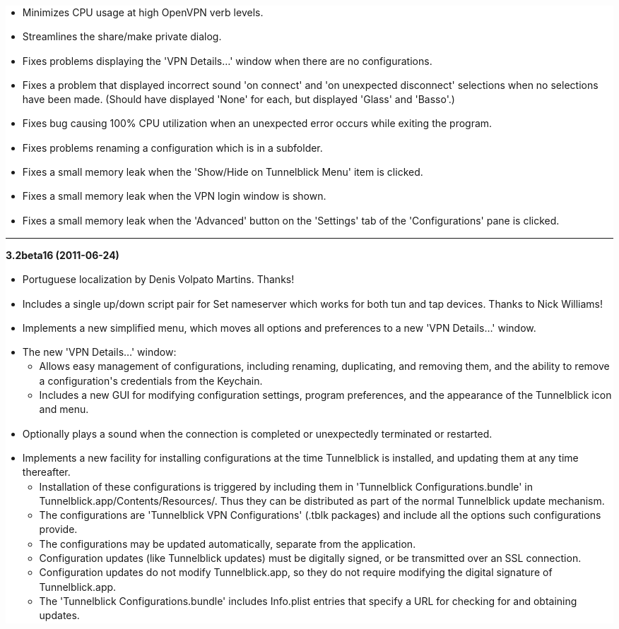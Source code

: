 <ul><li>Minimizes CPU usage at high OpenVPN verb levels.</li></ul>

<ul><li>Streamlines the share/make private dialog.</li></ul>

<ul><li>Fixes problems displaying the 'VPN Details…' window when there are no configurations.</li></ul>

<ul><li>Fixes a problem that displayed incorrect sound 'on connect' and 'on unexpected disconnect' selections when no selections have been made. (Should have displayed 'None' for each, but displayed 'Glass' and 'Basso'.)</li></ul>

<ul><li>Fixes bug causing 100% CPU utilization when an unexpected error occurs while exiting the program.</li></ul>

<ul><li>Fixes problems renaming a configuration which is in a subfolder.</li></ul>

<ul><li>Fixes a small memory leak when the 'Show/Hide on Tunnelblick Menu' item is clicked.</li></ul>

<ul><li>Fixes a small memory leak when the VPN login window is shown.</li></ul>

<ul><li>Fixes a small memory leak when the 'Advanced' button on the 'Settings' tab of the 'Configurations' pane is clicked.</li></ul>

<hr />

<b>3.2beta16 (2011-06-24)</b>

<ul><li>Portuguese localization by Denis Volpato Martins. Thanks!</li></ul>

<ul><li>Includes a single up/down script pair for Set nameserver which works for both tun and tap devices. Thanks to Nick Williams!</li></ul>

<ul><li>Implements a new simplified menu, which moves all options and preferences to a new 'VPN Details…' window.</li></ul>

<ul><li>The new 'VPN Details…' window:<br>
<ul><li>Allows easy management of configurations, including renaming, duplicating, and removing them, and the ability to remove a configuration's credentials from the Keychain.<br>
</li><li>Includes a new GUI for modifying configuration settings, program preferences, and the appearance of the Tunnelblick icon and menu.</li></ul></li></ul>

<ul><li>Optionally plays a sound when the connection is completed or unexpectedly terminated or restarted.</li></ul>

<ul><li>Implements a new facility for installing configurations at the time Tunnelblick is installed, and updating them at any time thereafter.<br>
<ul><li>Installation of these configurations is triggered by including them in 'Tunnelblick Configurations.bundle' in Tunnelblick.app/Contents/Resources/. Thus they can be distributed as part of the normal Tunnelblick update mechanism.<br>
</li><li>The configurations are 'Tunnelblick VPN Configurations' (.tblk packages) and include all the options such configurations provide.<br>
</li><li>The configurations may be updated automatically, separate from the application.<br>
</li><li>Configuration updates (like Tunnelblick updates) must be digitally signed, or be transmitted over an SSL connection.<br>
</li><li>Configuration updates do not modify Tunnelblick.app, so they do not require modifying the digital signature of Tunnelblick.app.<br>
</li><li>The 'Tunnelblick Configurations.bundle' includes Info.plist entries that specify a URL for checking for and obtaining updates.</li></ul></li></ul>
